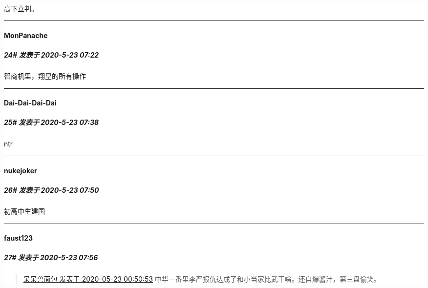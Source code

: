 
高下立判。








*****

####  MonPanache  
##### 24#       发表于 2020-5-23 07:22




智商机里，翔皇的所有操作







*****

####  Dai-Dai-Dai-Dai  
##### 25#       发表于 2020-5-23 07:38




ntr







*****

####  nukejoker  
##### 26#       发表于 2020-5-23 07:50




初高中生建国







*****

####  faust123  
##### 27#       发表于 2020-5-23 07:56



<blockquote><a href="httphttps://bbs.saraba1st.com/2b/forum.php?mod=redirect&amp;goto=findpost&amp;pid=47524057&amp;ptid=1937064" target="_blank">呆呆兽面包 发表于 2020-05-23 00:50:53</a>
中华一番里李严报仇达成了和小当家比武干啥。还自爆酱汁，第三盘偷笑。

